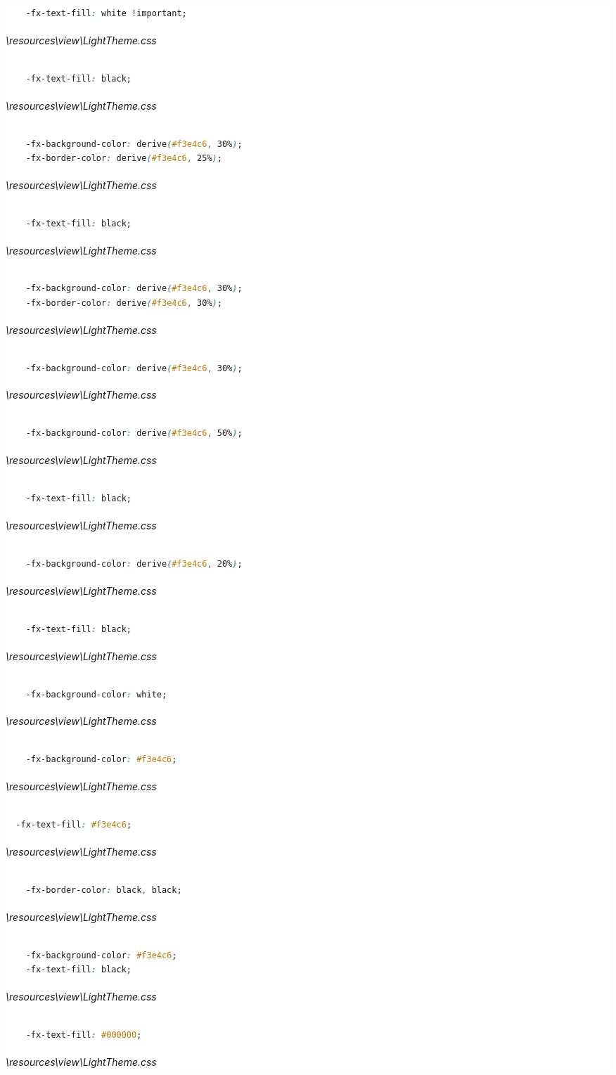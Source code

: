 ``` css
    -fx-text-fill: white !important;
```
###### \resources\view\LightTheme.css
``` css
    -fx-text-fill: black;
```
###### \resources\view\LightTheme.css
``` css
    -fx-background-color: derive(#f3e4c6, 30%);
    -fx-border-color: derive(#f3e4c6, 25%);
```
###### \resources\view\LightTheme.css
``` css
    -fx-text-fill: black;
```
###### \resources\view\LightTheme.css
``` css
    -fx-background-color: derive(#f3e4c6, 30%);
    -fx-border-color: derive(#f3e4c6, 30%);
```
###### \resources\view\LightTheme.css
``` css
    -fx-background-color: derive(#f3e4c6, 30%);
```
###### \resources\view\LightTheme.css
``` css
    -fx-background-color: derive(#f3e4c6, 50%);
```
###### \resources\view\LightTheme.css
``` css
    -fx-text-fill: black;
```
###### \resources\view\LightTheme.css
``` css
    -fx-background-color: derive(#f3e4c6, 20%);
```
###### \resources\view\LightTheme.css
``` css
    -fx-text-fill: black;
```
###### \resources\view\LightTheme.css
``` css
    -fx-background-color: white;
```
###### \resources\view\LightTheme.css
``` css
    -fx-background-color: #f3e4c6;
```
###### \resources\view\LightTheme.css
``` css
  -fx-text-fill: #f3e4c6;
```
###### \resources\view\LightTheme.css
``` css
    -fx-border-color: black, black;
```
###### \resources\view\LightTheme.css
``` css
    -fx-background-color: #f3e4c6;
    -fx-text-fill: black;
```
###### \resources\view\LightTheme.css
``` css
    -fx-text-fill: #000000;
```
###### \resources\view\LightTheme.css